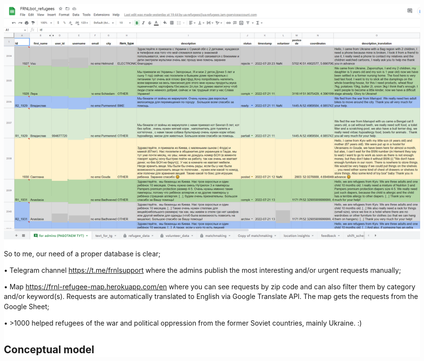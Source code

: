 ![A sneak peek into our monstruous Google Sheet. Personal data removed](https://github.com/polinaderev/soykanlsupport-database/blob/main/img/googlesheet_sneakpeek.png)

So to me, our need of a proper database is clear;

• Telegram channel https://t.me/frnlsupport where the admins publish the most interesting and/or urgent requests manually;

• Map https://frnl-refugee-map.herokuapp.com/en where you can see requests by zip code and can also filter them by category and/or keyword(s). Requests are automatically translated to English via Google Translate API. The map gets the requests from the Google Sheet;

• >1000 helped refugees of the war and political oppression from the former Soviet countries, mainly Ukraine. :)

## Conceptual model
